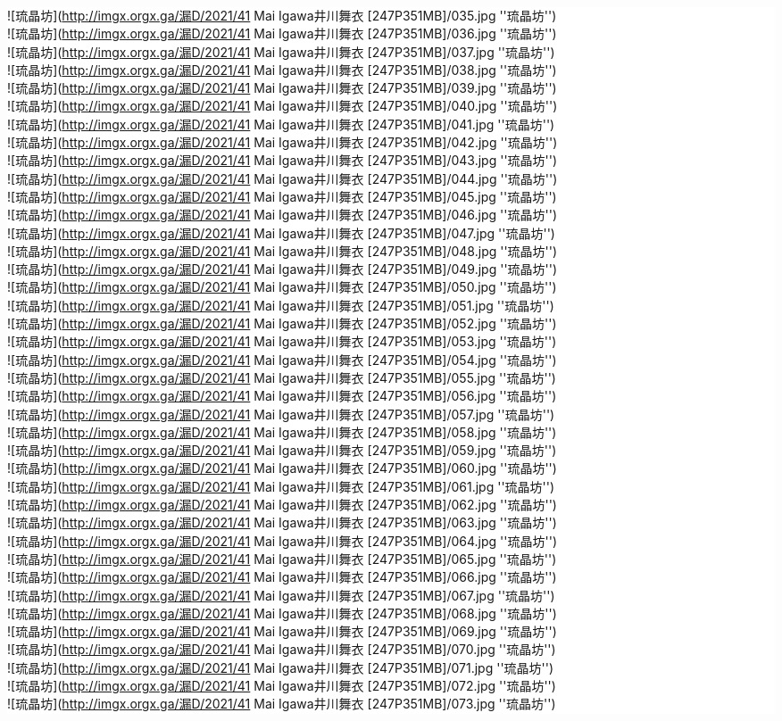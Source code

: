![琉晶坊](http://imgx.orgx.ga/漏D/2021/41 Mai Igawa井川舞衣 [247P351MB]/035.jpg ''琉晶坊'') <br>
![琉晶坊](http://imgx.orgx.ga/漏D/2021/41 Mai Igawa井川舞衣 [247P351MB]/036.jpg ''琉晶坊'') <br>
![琉晶坊](http://imgx.orgx.ga/漏D/2021/41 Mai Igawa井川舞衣 [247P351MB]/037.jpg ''琉晶坊'') <br>
![琉晶坊](http://imgx.orgx.ga/漏D/2021/41 Mai Igawa井川舞衣 [247P351MB]/038.jpg ''琉晶坊'') <br>
![琉晶坊](http://imgx.orgx.ga/漏D/2021/41 Mai Igawa井川舞衣 [247P351MB]/039.jpg ''琉晶坊'') <br>
![琉晶坊](http://imgx.orgx.ga/漏D/2021/41 Mai Igawa井川舞衣 [247P351MB]/040.jpg ''琉晶坊'') <br>
![琉晶坊](http://imgx.orgx.ga/漏D/2021/41 Mai Igawa井川舞衣 [247P351MB]/041.jpg ''琉晶坊'') <br>
![琉晶坊](http://imgx.orgx.ga/漏D/2021/41 Mai Igawa井川舞衣 [247P351MB]/042.jpg ''琉晶坊'') <br>
![琉晶坊](http://imgx.orgx.ga/漏D/2021/41 Mai Igawa井川舞衣 [247P351MB]/043.jpg ''琉晶坊'') <br>
![琉晶坊](http://imgx.orgx.ga/漏D/2021/41 Mai Igawa井川舞衣 [247P351MB]/044.jpg ''琉晶坊'') <br>
![琉晶坊](http://imgx.orgx.ga/漏D/2021/41 Mai Igawa井川舞衣 [247P351MB]/045.jpg ''琉晶坊'') <br>
![琉晶坊](http://imgx.orgx.ga/漏D/2021/41 Mai Igawa井川舞衣 [247P351MB]/046.jpg ''琉晶坊'') <br>
![琉晶坊](http://imgx.orgx.ga/漏D/2021/41 Mai Igawa井川舞衣 [247P351MB]/047.jpg ''琉晶坊'') <br>
![琉晶坊](http://imgx.orgx.ga/漏D/2021/41 Mai Igawa井川舞衣 [247P351MB]/048.jpg ''琉晶坊'') <br>
![琉晶坊](http://imgx.orgx.ga/漏D/2021/41 Mai Igawa井川舞衣 [247P351MB]/049.jpg ''琉晶坊'') <br>
![琉晶坊](http://imgx.orgx.ga/漏D/2021/41 Mai Igawa井川舞衣 [247P351MB]/050.jpg ''琉晶坊'') <br>
![琉晶坊](http://imgx.orgx.ga/漏D/2021/41 Mai Igawa井川舞衣 [247P351MB]/051.jpg ''琉晶坊'') <br>
![琉晶坊](http://imgx.orgx.ga/漏D/2021/41 Mai Igawa井川舞衣 [247P351MB]/052.jpg ''琉晶坊'') <br>
![琉晶坊](http://imgx.orgx.ga/漏D/2021/41 Mai Igawa井川舞衣 [247P351MB]/053.jpg ''琉晶坊'') <br>
![琉晶坊](http://imgx.orgx.ga/漏D/2021/41 Mai Igawa井川舞衣 [247P351MB]/054.jpg ''琉晶坊'') <br>
![琉晶坊](http://imgx.orgx.ga/漏D/2021/41 Mai Igawa井川舞衣 [247P351MB]/055.jpg ''琉晶坊'') <br>
![琉晶坊](http://imgx.orgx.ga/漏D/2021/41 Mai Igawa井川舞衣 [247P351MB]/056.jpg ''琉晶坊'') <br>
![琉晶坊](http://imgx.orgx.ga/漏D/2021/41 Mai Igawa井川舞衣 [247P351MB]/057.jpg ''琉晶坊'') <br>
![琉晶坊](http://imgx.orgx.ga/漏D/2021/41 Mai Igawa井川舞衣 [247P351MB]/058.jpg ''琉晶坊'') <br>
![琉晶坊](http://imgx.orgx.ga/漏D/2021/41 Mai Igawa井川舞衣 [247P351MB]/059.jpg ''琉晶坊'') <br>
![琉晶坊](http://imgx.orgx.ga/漏D/2021/41 Mai Igawa井川舞衣 [247P351MB]/060.jpg ''琉晶坊'') <br>
![琉晶坊](http://imgx.orgx.ga/漏D/2021/41 Mai Igawa井川舞衣 [247P351MB]/061.jpg ''琉晶坊'') <br>
![琉晶坊](http://imgx.orgx.ga/漏D/2021/41 Mai Igawa井川舞衣 [247P351MB]/062.jpg ''琉晶坊'') <br>
![琉晶坊](http://imgx.orgx.ga/漏D/2021/41 Mai Igawa井川舞衣 [247P351MB]/063.jpg ''琉晶坊'') <br>
![琉晶坊](http://imgx.orgx.ga/漏D/2021/41 Mai Igawa井川舞衣 [247P351MB]/064.jpg ''琉晶坊'') <br>
![琉晶坊](http://imgx.orgx.ga/漏D/2021/41 Mai Igawa井川舞衣 [247P351MB]/065.jpg ''琉晶坊'') <br>
![琉晶坊](http://imgx.orgx.ga/漏D/2021/41 Mai Igawa井川舞衣 [247P351MB]/066.jpg ''琉晶坊'') <br>
![琉晶坊](http://imgx.orgx.ga/漏D/2021/41 Mai Igawa井川舞衣 [247P351MB]/067.jpg ''琉晶坊'') <br>
![琉晶坊](http://imgx.orgx.ga/漏D/2021/41 Mai Igawa井川舞衣 [247P351MB]/068.jpg ''琉晶坊'') <br>
![琉晶坊](http://imgx.orgx.ga/漏D/2021/41 Mai Igawa井川舞衣 [247P351MB]/069.jpg ''琉晶坊'') <br>
![琉晶坊](http://imgx.orgx.ga/漏D/2021/41 Mai Igawa井川舞衣 [247P351MB]/070.jpg ''琉晶坊'') <br>
![琉晶坊](http://imgx.orgx.ga/漏D/2021/41 Mai Igawa井川舞衣 [247P351MB]/071.jpg ''琉晶坊'') <br>
![琉晶坊](http://imgx.orgx.ga/漏D/2021/41 Mai Igawa井川舞衣 [247P351MB]/072.jpg ''琉晶坊'') <br>
![琉晶坊](http://imgx.orgx.ga/漏D/2021/41 Mai Igawa井川舞衣 [247P351MB]/073.jpg ''琉晶坊'') <br>